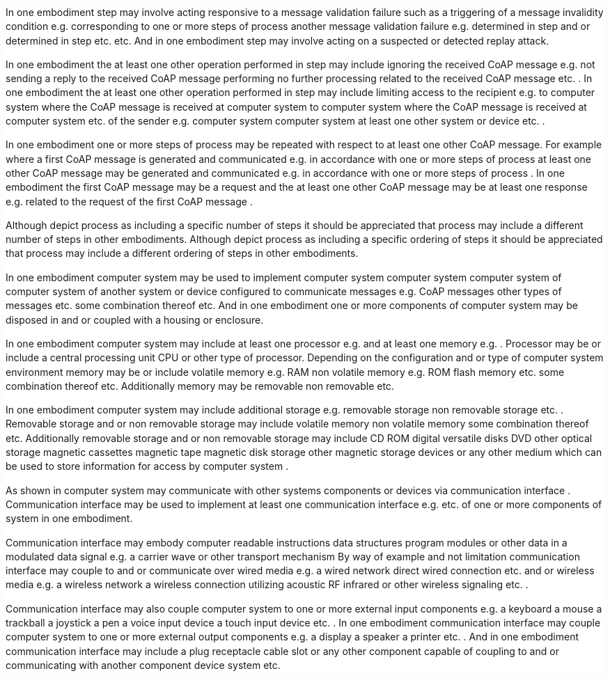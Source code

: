 In one embodiment step may involve acting responsive to a message validation failure such as a triggering of a message invalidity condition e.g. corresponding to one or more steps of process another message validation failure e.g. determined in step and or determined in step etc. etc. And in one embodiment step may involve acting on a suspected or detected replay attack.

In one embodiment the at least one other operation performed in step may include ignoring the received CoAP message e.g. not sending a reply to the received CoAP message performing no further processing related to the received CoAP message etc. . In one embodiment the at least one other operation performed in step may include limiting access to the recipient e.g. to computer system where the CoAP message is received at computer system to computer system where the CoAP message is received at computer system etc. of the sender e.g. computer system computer system at least one other system or device etc. .

In one embodiment one or more steps of process may be repeated with respect to at least one other CoAP message. For example where a first CoAP message is generated and communicated e.g. in accordance with one or more steps of process at least one other CoAP message may be generated and communicated e.g. in accordance with one or more steps of process . In one embodiment the first CoAP message may be a request and the at least one other CoAP message may be at least one response e.g. related to the request of the first CoAP message .

Although depict process as including a specific number of steps it should be appreciated that process may include a different number of steps in other embodiments. Although depict process as including a specific ordering of steps it should be appreciated that process may include a different ordering of steps in other embodiments.

In one embodiment computer system may be used to implement computer system computer system computer system of computer system of another system or device configured to communicate messages e.g. CoAP messages other types of messages etc. some combination thereof etc. And in one embodiment one or more components of computer system may be disposed in and or coupled with a housing or enclosure.

In one embodiment computer system may include at least one processor e.g. and at least one memory e.g. . Processor may be or include a central processing unit CPU or other type of processor. Depending on the configuration and or type of computer system environment memory may be or include volatile memory e.g. RAM non volatile memory e.g. ROM flash memory etc. some combination thereof etc. Additionally memory may be removable non removable etc.

In one embodiment computer system may include additional storage e.g. removable storage non removable storage etc. . Removable storage and or non removable storage may include volatile memory non volatile memory some combination thereof etc. Additionally removable storage and or non removable storage may include CD ROM digital versatile disks DVD other optical storage magnetic cassettes magnetic tape magnetic disk storage other magnetic storage devices or any other medium which can be used to store information for access by computer system .

As shown in computer system may communicate with other systems components or devices via communication interface . Communication interface may be used to implement at least one communication interface e.g. etc. of one or more components of system in one embodiment.

Communication interface may embody computer readable instructions data structures program modules or other data in a modulated data signal e.g. a carrier wave or other transport mechanism By way of example and not limitation communication interface may couple to and or communicate over wired media e.g. a wired network direct wired connection etc. and or wireless media e.g. a wireless network a wireless connection utilizing acoustic RF infrared or other wireless signaling etc. .

Communication interface may also couple computer system to one or more external input components e.g. a keyboard a mouse a trackball a joystick a pen a voice input device a touch input device etc. . In one embodiment communication interface may couple computer system to one or more external output components e.g. a display a speaker a printer etc. . And in one embodiment communication interface may include a plug receptacle cable slot or any other component capable of coupling to and or communicating with another component device system etc.
